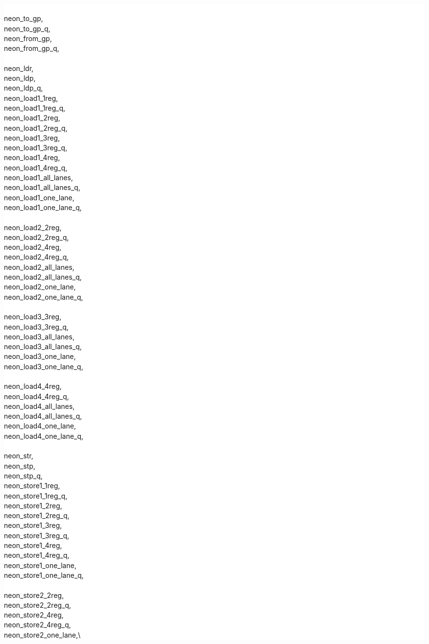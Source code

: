 \
  neon_to_gp,\
  neon_to_gp_q,\
  neon_from_gp,\
  neon_from_gp_q,\
\
  neon_ldr,\
  neon_ldp,\
  neon_ldp_q,\
  neon_load1_1reg,\
  neon_load1_1reg_q,\
  neon_load1_2reg,\
  neon_load1_2reg_q,\
  neon_load1_3reg,\
  neon_load1_3reg_q,\
  neon_load1_4reg,\
  neon_load1_4reg_q,\
  neon_load1_all_lanes,\
  neon_load1_all_lanes_q,\
  neon_load1_one_lane,\
  neon_load1_one_lane_q,\
\
  neon_load2_2reg,\
  neon_load2_2reg_q,\
  neon_load2_4reg,\
  neon_load2_4reg_q,\
  neon_load2_all_lanes,\
  neon_load2_all_lanes_q,\
  neon_load2_one_lane,\
  neon_load2_one_lane_q,\
\
  neon_load3_3reg,\
  neon_load3_3reg_q,\
  neon_load3_all_lanes,\
  neon_load3_all_lanes_q,\
  neon_load3_one_lane,\
  neon_load3_one_lane_q,\
\
  neon_load4_4reg,\
  neon_load4_4reg_q,\
  neon_load4_all_lanes,\
  neon_load4_all_lanes_q,\
  neon_load4_one_lane,\
  neon_load4_one_lane_q,\
\
  neon_str,\
  neon_stp,\
  neon_stp_q,\
  neon_store1_1reg,\
  neon_store1_1reg_q,\
  neon_store1_2reg,\
  neon_store1_2reg_q,\
  neon_store1_3reg,\
  neon_store1_3reg_q,\
  neon_store1_4reg,\
  neon_store1_4reg_q,\
  neon_store1_one_lane,\
  neon_store1_one_lane_q,\
\
  neon_store2_2reg,\
  neon_store2_2reg_q,\
  neon_store2_4reg,\
  neon_store2_4reg_q,\
  neon_store2_one_lane,\